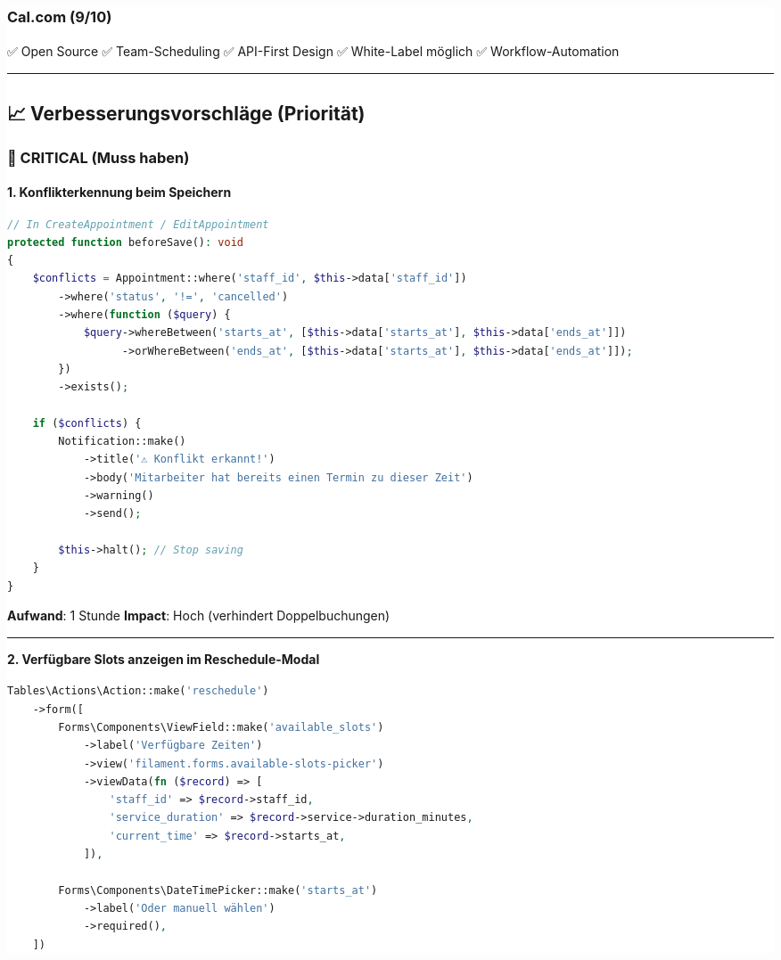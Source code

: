 ### Cal.com (9/10)
✅ Open Source
✅ Team-Scheduling
✅ API-First Design
✅ White-Label möglich
✅ Workflow-Automation

---

## 📈 Verbesserungsvorschläge (Priorität)

### 🔴 CRITICAL (Muss haben)

**1. Konflikterkennung beim Speichern**
```php
// In CreateAppointment / EditAppointment
protected function beforeSave(): void
{
    $conflicts = Appointment::where('staff_id', $this->data['staff_id'])
        ->where('status', '!=', 'cancelled')
        ->where(function ($query) {
            $query->whereBetween('starts_at', [$this->data['starts_at'], $this->data['ends_at']])
                  ->orWhereBetween('ends_at', [$this->data['starts_at'], $this->data['ends_at']]);
        })
        ->exists();

    if ($conflicts) {
        Notification::make()
            ->title('⚠️ Konflikt erkannt!')
            ->body('Mitarbeiter hat bereits einen Termin zu dieser Zeit')
            ->warning()
            ->send();

        $this->halt(); // Stop saving
    }
}
```

**Aufwand**: 1 Stunde
**Impact**: Hoch (verhindert Doppelbuchungen)

---

**2. Verfügbare Slots anzeigen im Reschedule-Modal**
```php
Tables\Actions\Action::make('reschedule')
    ->form([
        Forms\Components\ViewField::make('available_slots')
            ->label('Verfügbare Zeiten')
            ->view('filament.forms.available-slots-picker')
            ->viewData(fn ($record) => [
                'staff_id' => $record->staff_id,
                'service_duration' => $record->service->duration_minutes,
                'current_time' => $record->starts_at,
            ]),

        Forms\Components\DateTimePicker::make('starts_at')
            ->label('Oder manuell wählen')
            ->required(),
    ])
```
